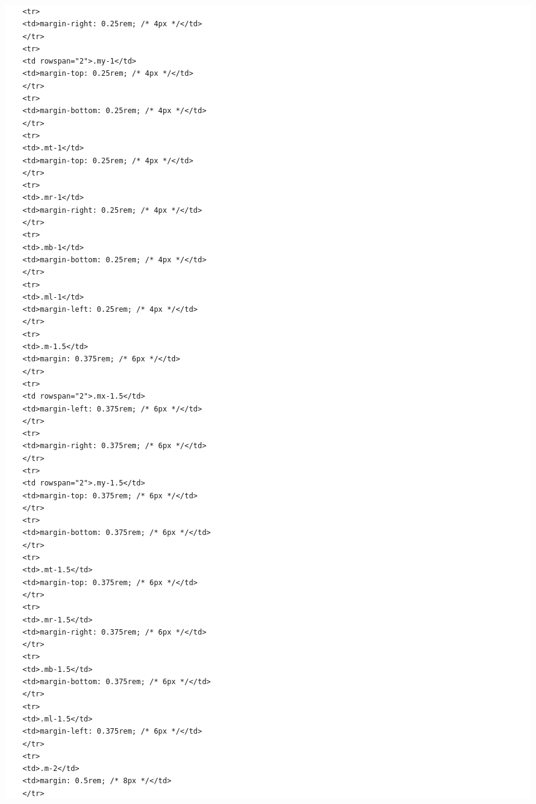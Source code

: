 	    <tr>
		<td>margin-right: 0.25rem; /* 4px */</td>
	    </tr>
	    <tr>
		<td rowspan="2">.my-1</td>
		<td>margin-top: 0.25rem; /* 4px */</td>
	    </tr>
	    <tr>
		<td>margin-bottom: 0.25rem; /* 4px */</td>
	    </tr>
	    <tr>
		<td>.mt-1</td>
		<td>margin-top: 0.25rem; /* 4px */</td>
	    </tr>
	    <tr>
		<td>.mr-1</td>
		<td>margin-right: 0.25rem; /* 4px */</td>
	    </tr>
	    <tr>
		<td>.mb-1</td>
		<td>margin-bottom: 0.25rem; /* 4px */</td>
	    </tr>
	    <tr>
		<td>.ml-1</td>
		<td>margin-left: 0.25rem; /* 4px */</td>
	    </tr>
	    <tr>
		<td>.m-1.5</td>
		<td>margin: 0.375rem; /* 6px */</td>
	    </tr>
	    <tr>
		<td rowspan="2">.mx-1.5</td>
		<td>margin-left: 0.375rem; /* 6px */</td>
	    </tr>
	    <tr>
		<td>margin-right: 0.375rem; /* 6px */</td>
	    </tr>
	    <tr>
		<td rowspan="2">.my-1.5</td>
		<td>margin-top: 0.375rem; /* 6px */</td>
	    </tr>
	    <tr>
		<td>margin-bottom: 0.375rem; /* 6px */</td>
	    </tr>
	    <tr>
		<td>.mt-1.5</td>
		<td>margin-top: 0.375rem; /* 6px */</td>
	    </tr>
	    <tr>
		<td>.mr-1.5</td>
		<td>margin-right: 0.375rem; /* 6px */</td>
	    </tr>
	    <tr>
		<td>.mb-1.5</td>
		<td>margin-bottom: 0.375rem; /* 6px */</td>
	    </tr>
	    <tr>
		<td>.ml-1.5</td>
		<td>margin-left: 0.375rem; /* 6px */</td>
	    </tr>
	    <tr>
		<td>.m-2</td>
		<td>margin: 0.5rem; /* 8px */</td>
	    </tr>
